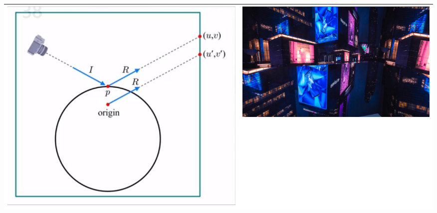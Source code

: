 | <img src="3、基于图像的照明.assets/1690441489299-26ffc111-46e1-4f94-9edc-4116261447d4.png" alt="img" style="zoom: 150%;" /> | <img src="3、基于图像的照明.assets/1690511990428-a59c5ed7-21ee-4ff0-b307-70836e65fdff.png" alt="img" style="zoom: 80%;" /> |
| ------------------------------------------------------------ | ------------------------------------------------------------ |
